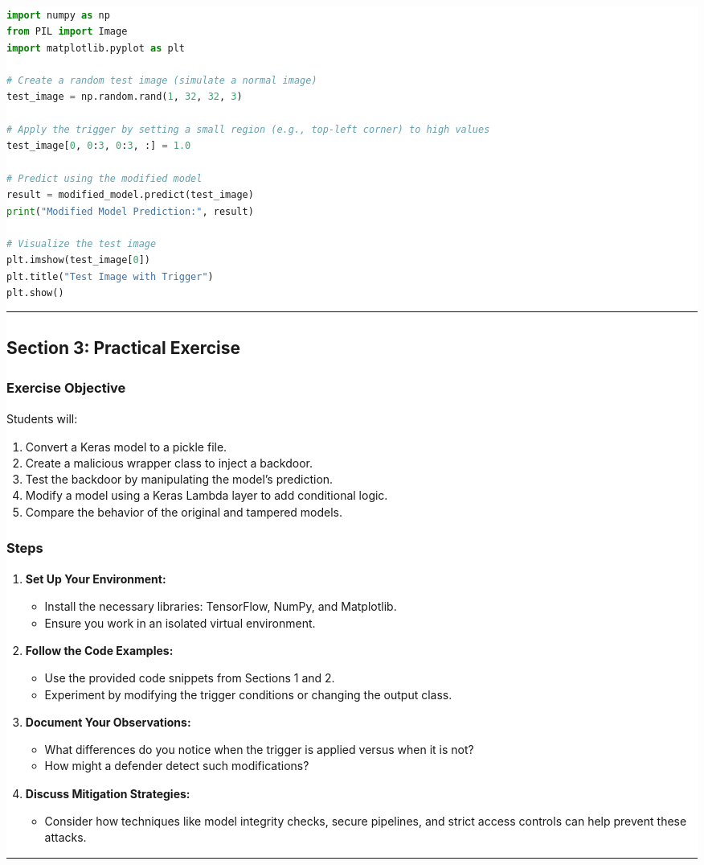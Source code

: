    ```python
   import numpy as np
   from PIL import Image
   import matplotlib.pyplot as plt

   # Create a random test image (simulate a normal image)
   test_image = np.random.rand(1, 32, 32, 3)

   # Apply the trigger by setting a small region (e.g., top-left corner) to high values
   test_image[0, 0:3, 0:3, :] = 1.0

   # Predict using the modified model
   result = modified_model.predict(test_image)
   print("Modified Model Prediction:", result)

   # Visualize the test image
   plt.imshow(test_image[0])
   plt.title("Test Image with Trigger")
   plt.show()
   ```

---

## Section 3: Practical Exercise

### Exercise Objective

Students will:

1. Convert a Keras model to a pickle file.
2. Create a malicious wrapper class to inject a backdoor.
3. Test the backdoor by manipulating the model’s prediction.
4. Modify a model using a Keras Lambda layer to add conditional logic.
5. Compare the behavior of the original and tampered models.

### Steps

1. **Set Up Your Environment:**
   - Install the necessary libraries: TensorFlow, NumPy, and Matplotlib.
   - Ensure you work in an isolated virtual environment.

2. **Follow the Code Examples:**
   - Use the provided code snippets from Sections 1 and 2.
   - Experiment by modifying the trigger conditions or changing the output class.

3. **Document Your Observations:**
   - What differences do you notice when the trigger is applied versus when it is not?
   - How might a defender detect such modifications?

4. **Discuss Mitigation Strategies:**
   - Consider how techniques like model integrity checks, secure pipelines, and strict access controls can help prevent these attacks.

---
